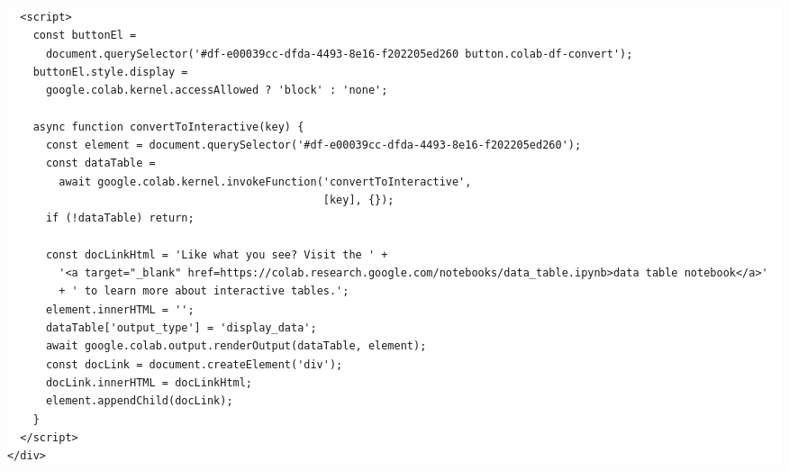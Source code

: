  <style>
    .colab-df-container {
      display:flex;
      flex-wrap:wrap;
      gap: 12px;
    }

    .colab-df-convert {
      background-color: #E8F0FE;
      border: none;
      border-radius: 50%;
      cursor: pointer;
      display: none;
      fill: #1967D2;
      height: 32px;
      padding: 0 0 0 0;
      width: 32px;
    }

    .colab-df-convert:hover {
      background-color: #E2EBFA;
      box-shadow: 0px 1px 2px rgba(60, 64, 67, 0.3), 0px 1px 3px 1px rgba(60, 64, 67, 0.15);
      fill: #174EA6;
    }

    [theme=dark] .colab-df-convert {
      background-color: #3B4455;
      fill: #D2E3FC;
    }

    [theme=dark] .colab-df-convert:hover {
      background-color: #434B5C;
      box-shadow: 0px 1px 3px 1px rgba(0, 0, 0, 0.15);
      filter: drop-shadow(0px 1px 2px rgba(0, 0, 0, 0.3));
      fill: #FFFFFF;
    }
  </style>

      <script>
        const buttonEl =
          document.querySelector('#df-e00039cc-dfda-4493-8e16-f202205ed260 button.colab-df-convert');
        buttonEl.style.display =
          google.colab.kernel.accessAllowed ? 'block' : 'none';

        async function convertToInteractive(key) {
          const element = document.querySelector('#df-e00039cc-dfda-4493-8e16-f202205ed260');
          const dataTable =
            await google.colab.kernel.invokeFunction('convertToInteractive',
                                                     [key], {});
          if (!dataTable) return;

          const docLinkHtml = 'Like what you see? Visit the ' +
            '<a target="_blank" href=https://colab.research.google.com/notebooks/data_table.ipynb>data table notebook</a>'
            + ' to learn more about interactive tables.';
          element.innerHTML = '';
          dataTable['output_type'] = 'display_data';
          await google.colab.output.renderOutput(dataTable, element);
          const docLink = document.createElement('div');
          docLink.innerHTML = docLinkHtml;
          element.appendChild(docLink);
        }
      </script>
    </div>
  </div>
